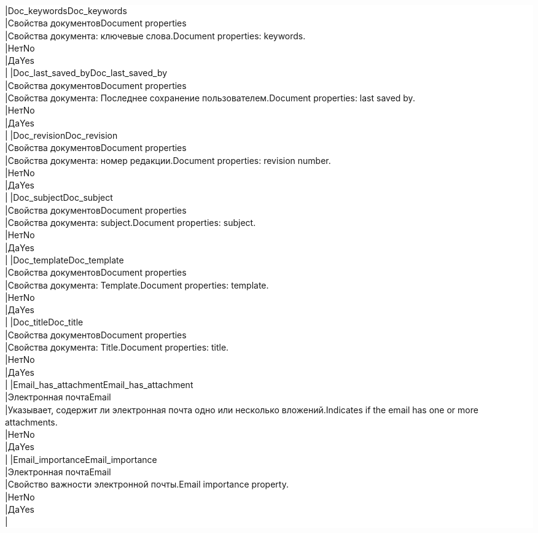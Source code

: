 |<span data-ttu-id="f5da0-485">Doc_keywords</span><span class="sxs-lookup"><span data-stu-id="f5da0-485">Doc_keywords</span></span>  <br/> |<span data-ttu-id="f5da0-486">Свойства документов</span><span class="sxs-lookup"><span data-stu-id="f5da0-486">Document properties</span></span>  <br/> |<span data-ttu-id="f5da0-487">Свойства документа: ключевые слова.</span><span class="sxs-lookup"><span data-stu-id="f5da0-487">Document properties: keywords.</span></span>  <br/> |<span data-ttu-id="f5da0-488">Нет</span><span class="sxs-lookup"><span data-stu-id="f5da0-488">No</span></span>  <br/> |<span data-ttu-id="f5da0-489">Да</span><span class="sxs-lookup"><span data-stu-id="f5da0-489">Yes</span></span>  <br/> |
|<span data-ttu-id="f5da0-490">Doc_last_saved_by</span><span class="sxs-lookup"><span data-stu-id="f5da0-490">Doc_last_saved_by</span></span>  <br/> |<span data-ttu-id="f5da0-491">Свойства документов</span><span class="sxs-lookup"><span data-stu-id="f5da0-491">Document properties</span></span>  <br/> |<span data-ttu-id="f5da0-492">Свойства документа: Последнее сохранение пользователем.</span><span class="sxs-lookup"><span data-stu-id="f5da0-492">Document properties: last saved by.</span></span>  <br/> |<span data-ttu-id="f5da0-493">Нет</span><span class="sxs-lookup"><span data-stu-id="f5da0-493">No</span></span>  <br/> |<span data-ttu-id="f5da0-494">Да</span><span class="sxs-lookup"><span data-stu-id="f5da0-494">Yes</span></span>  <br/> |
|<span data-ttu-id="f5da0-495">Doc_revision</span><span class="sxs-lookup"><span data-stu-id="f5da0-495">Doc_revision</span></span>  <br/> |<span data-ttu-id="f5da0-496">Свойства документов</span><span class="sxs-lookup"><span data-stu-id="f5da0-496">Document properties</span></span>  <br/> |<span data-ttu-id="f5da0-497">Свойства документа: номер редакции.</span><span class="sxs-lookup"><span data-stu-id="f5da0-497">Document properties: revision number.</span></span>  <br/> |<span data-ttu-id="f5da0-498">Нет</span><span class="sxs-lookup"><span data-stu-id="f5da0-498">No</span></span>  <br/> |<span data-ttu-id="f5da0-499">Да</span><span class="sxs-lookup"><span data-stu-id="f5da0-499">Yes</span></span>  <br/> |
|<span data-ttu-id="f5da0-500">Doc_subject</span><span class="sxs-lookup"><span data-stu-id="f5da0-500">Doc_subject</span></span>  <br/> |<span data-ttu-id="f5da0-501">Свойства документов</span><span class="sxs-lookup"><span data-stu-id="f5da0-501">Document properties</span></span>  <br/> |<span data-ttu-id="f5da0-502">Свойства документа: subject.</span><span class="sxs-lookup"><span data-stu-id="f5da0-502">Document properties: subject.</span></span>  <br/> |<span data-ttu-id="f5da0-503">Нет</span><span class="sxs-lookup"><span data-stu-id="f5da0-503">No</span></span>  <br/> |<span data-ttu-id="f5da0-504">Да</span><span class="sxs-lookup"><span data-stu-id="f5da0-504">Yes</span></span>  <br/> |
|<span data-ttu-id="f5da0-505">Doc_template</span><span class="sxs-lookup"><span data-stu-id="f5da0-505">Doc_template</span></span>  <br/> |<span data-ttu-id="f5da0-506">Свойства документов</span><span class="sxs-lookup"><span data-stu-id="f5da0-506">Document properties</span></span>  <br/> |<span data-ttu-id="f5da0-507">Свойства документа: Template.</span><span class="sxs-lookup"><span data-stu-id="f5da0-507">Document properties: template.</span></span>  <br/> |<span data-ttu-id="f5da0-508">Нет</span><span class="sxs-lookup"><span data-stu-id="f5da0-508">No</span></span>  <br/> |<span data-ttu-id="f5da0-509">Да</span><span class="sxs-lookup"><span data-stu-id="f5da0-509">Yes</span></span>  <br/> |
|<span data-ttu-id="f5da0-510">Doc_title</span><span class="sxs-lookup"><span data-stu-id="f5da0-510">Doc_title</span></span>  <br/> |<span data-ttu-id="f5da0-511">Свойства документов</span><span class="sxs-lookup"><span data-stu-id="f5da0-511">Document properties</span></span>  <br/> |<span data-ttu-id="f5da0-512">Свойства документа: Title.</span><span class="sxs-lookup"><span data-stu-id="f5da0-512">Document properties: title.</span></span>  <br/> |<span data-ttu-id="f5da0-513">Нет</span><span class="sxs-lookup"><span data-stu-id="f5da0-513">No</span></span>  <br/> |<span data-ttu-id="f5da0-514">Да</span><span class="sxs-lookup"><span data-stu-id="f5da0-514">Yes</span></span>  <br/> |
|<span data-ttu-id="f5da0-515">Email_has_attachment</span><span class="sxs-lookup"><span data-stu-id="f5da0-515">Email_has_attachment</span></span>  <br/> |<span data-ttu-id="f5da0-516">Электронная почта</span><span class="sxs-lookup"><span data-stu-id="f5da0-516">Email</span></span>  <br/> |<span data-ttu-id="f5da0-517">Указывает, содержит ли электронная почта одно или несколько вложений.</span><span class="sxs-lookup"><span data-stu-id="f5da0-517">Indicates if the email has one or more attachments.</span></span>  <br/> |<span data-ttu-id="f5da0-518">Нет</span><span class="sxs-lookup"><span data-stu-id="f5da0-518">No</span></span>  <br/> |<span data-ttu-id="f5da0-519">Да</span><span class="sxs-lookup"><span data-stu-id="f5da0-519">Yes</span></span>  <br/> |
|<span data-ttu-id="f5da0-520">Email_importance</span><span class="sxs-lookup"><span data-stu-id="f5da0-520">Email_importance</span></span>  <br/> |<span data-ttu-id="f5da0-521">Электронная почта</span><span class="sxs-lookup"><span data-stu-id="f5da0-521">Email</span></span>  <br/> |<span data-ttu-id="f5da0-522">Свойство важности электронной почты.</span><span class="sxs-lookup"><span data-stu-id="f5da0-522">Email importance property.</span></span>  <br/> |<span data-ttu-id="f5da0-523">Нет</span><span class="sxs-lookup"><span data-stu-id="f5da0-523">No</span></span>  <br/> |<span data-ttu-id="f5da0-524">Да</span><span class="sxs-lookup"><span data-stu-id="f5da0-524">Yes</span></span>  <br/> |